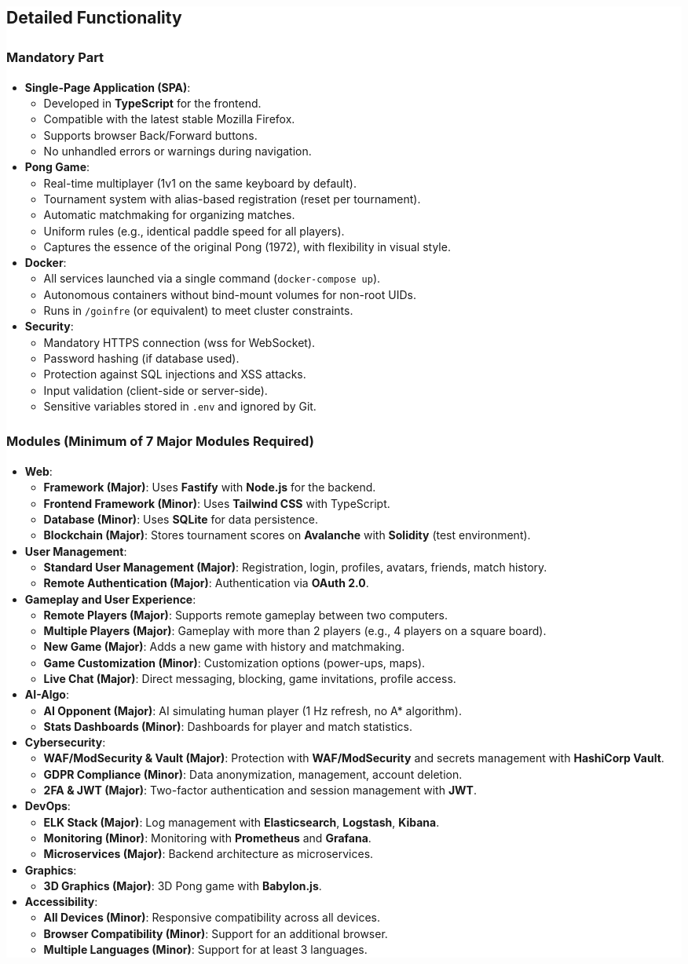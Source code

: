 ## Detailed Functionality
### Mandatory Part
- **Single-Page Application (SPA)**:
  - Developed in **TypeScript** for the frontend.
  - Compatible with the latest stable Mozilla Firefox.
  - Supports browser Back/Forward buttons.
  - No unhandled errors or warnings during navigation.
- **Pong Game**:
  - Real-time multiplayer (1v1 on the same keyboard by default).
  - Tournament system with alias-based registration (reset per tournament).
  - Automatic matchmaking for organizing matches.
  - Uniform rules (e.g., identical paddle speed for all players).
  - Captures the essence of the original Pong (1972), with flexibility in visual style.
- **Docker**:
  - All services launched via a single command (`docker-compose up`).
  - Autonomous containers without bind-mount volumes for non-root UIDs.
  - Runs in `/goinfre` (or equivalent) to meet cluster constraints.
- **Security**:
  - Mandatory HTTPS connection (wss for WebSocket).
  - Password hashing (if database used).
  - Protection against SQL injections and XSS attacks.
  - Input validation (client-side or server-side).
  - Sensitive variables stored in `.env` and ignored by Git.

### Modules (Minimum of 7 Major Modules Required)
- **Web**:
  - **Framework (Major)**: Uses **Fastify** with **Node.js** for the backend.
  - **Frontend Framework (Minor)**: Uses **Tailwind CSS** with TypeScript.
  - **Database (Minor)**: Uses **SQLite** for data persistence.
  - **Blockchain (Major)**: Stores tournament scores on **Avalanche** with **Solidity** (test environment).
- **User Management**:
  - **Standard User Management (Major)**: Registration, login, profiles, avatars, friends, match history.
  - **Remote Authentication (Major)**: Authentication via **OAuth 2.0**.
- **Gameplay and User Experience**:
  - **Remote Players (Major)**: Supports remote gameplay between two computers.
  - **Multiple Players (Major)**: Gameplay with more than 2 players (e.g., 4 players on a square board).
  - **New Game (Major)**: Adds a new game with history and matchmaking.
  - **Game Customization (Minor)**: Customization options (power-ups, maps).
  - **Live Chat (Major)**: Direct messaging, blocking, game invitations, profile access.
- **AI-Algo**:
  - **AI Opponent (Major)**: AI simulating human player (1 Hz refresh, no A* algorithm).
  - **Stats Dashboards (Minor)**: Dashboards for player and match statistics.
- **Cybersecurity**:
  - **WAF/ModSecurity & Vault (Major)**: Protection with **WAF/ModSecurity** and secrets management with **HashiCorp Vault**.
  - **GDPR Compliance (Minor)**: Data anonymization, management, account deletion.
  - **2FA & JWT (Major)**: Two-factor authentication and session management with **JWT**.
- **DevOps**:
  - **ELK Stack (Major)**: Log management with **Elasticsearch**, **Logstash**, **Kibana**.
  - **Monitoring (Minor)**: Monitoring with **Prometheus** and **Grafana**.
  - **Microservices (Major)**: Backend architecture as microservices.
- **Graphics**:
  - **3D Graphics (Major)**: 3D Pong game with **Babylon.js**.
- **Accessibility**:
  - **All Devices (Minor)**: Responsive compatibility across all devices.
  - **Browser Compatibility (Minor)**: Support for an additional browser.
  - **Multiple Languages (Minor)**: Support for at least 3 languages.